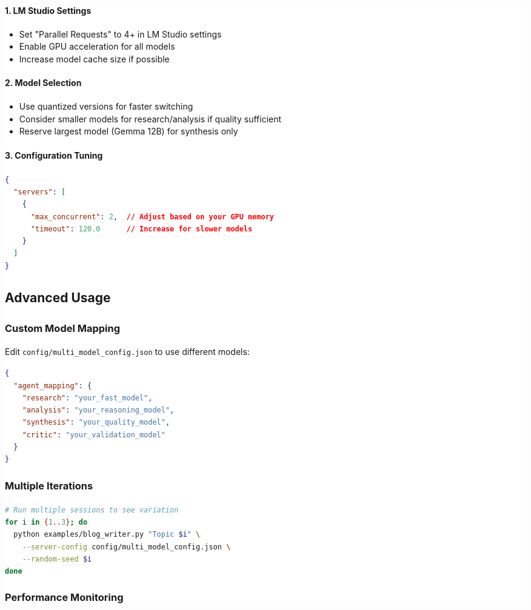#### 1. **LM Studio Settings**
- Set "Parallel Requests" to 4+ in LM Studio settings
- Enable GPU acceleration for all models
- Increase model cache size if possible

#### 2. **Model Selection**
- Use quantized versions for faster switching
- Consider smaller models for research/analysis if quality sufficient
- Reserve largest model (Gemma 12B) for synthesis only

#### 3. **Configuration Tuning**
```json
{
  "servers": [
    {
      "max_concurrent": 2,  // Adjust based on your GPU memory
      "timeout": 120.0      // Increase for slower models
    }
  ]
}
```

## Advanced Usage

### Custom Model Mapping

Edit `config/multi_model_config.json` to use different models:

```json
{
  "agent_mapping": {
    "research": "your_fast_model",
    "analysis": "your_reasoning_model", 
    "synthesis": "your_quality_model",
    "critic": "your_validation_model"
  }
}
```

### Multiple Iterations

```bash
# Run multiple sessions to see variation
for i in {1..3}; do
  python examples/blog_writer.py "Topic $i" \
    --server-config config/multi_model_config.json \
    --random-seed $i
done
```

### Performance Monitoring
